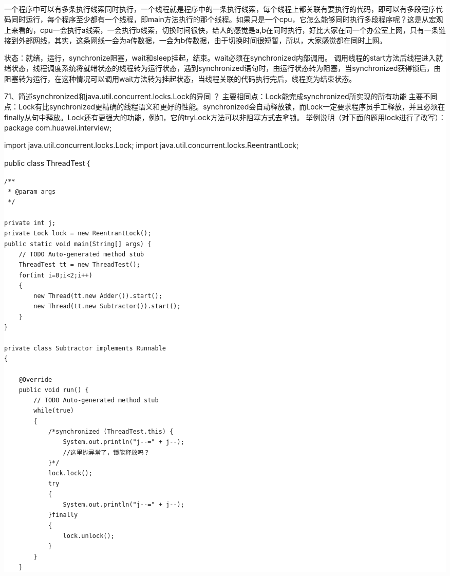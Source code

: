 一个程序中可以有多条执行线索同时执行，一个线程就是程序中的一条执行线索，每个线程上都关联有要执行的代码，即可以有多段程序代码同时运行，每个程序至少都有一个线程，即main方法执行的那个线程。如果只是一个cpu，它怎么能够同时执行多段程序呢？这是从宏观上来看的，cpu一会执行a线索，一会执行b线索，切换时间很快，给人的感觉是a,b在同时执行，好比大家在同一个办公室上网，只有一条链接到外部网线，其实，这条网线一会为a传数据，一会为b传数据，由于切换时间很短暂，所以，大家感觉都在同时上网。 

  状态：就绪，运行，synchronize阻塞，wait和sleep挂起，结束。wait必须在synchronized内部调用。
  调用线程的start方法后线程进入就绪状态，线程调度系统将就绪状态的线程转为运行状态，遇到synchronized语句时，由运行状态转为阻塞，当synchronized获得锁后，由阻塞转为运行，在这种情况可以调用wait方法转为挂起状态，当线程关联的代码执行完后，线程变为结束状态。 

71、简述synchronized和java.util.concurrent.locks.Lock的异同 ？ 
主要相同点：Lock能完成synchronized所实现的所有功能 
主要不同点：Lock有比synchronized更精确的线程语义和更好的性能。synchronized会自动释放锁，而Lock一定要求程序员手工释放，并且必须在finally从句中释放。Lock还有更强大的功能，例如，它的tryLock方法可以非阻塞方式去拿锁。 
举例说明（对下面的题用lock进行了改写）：
package com.huawei.interview;

import java.util.concurrent.locks.Lock;
import java.util.concurrent.locks.ReentrantLock;

public class ThreadTest {

	/**
	 * @param args
	 */
	
	private int j;
	private Lock lock = new ReentrantLock();
	public static void main(String[] args) {
		// TODO Auto-generated method stub
		ThreadTest tt = new ThreadTest();
		for(int i=0;i<2;i++)
		{
			new Thread(tt.new Adder()).start();
			new Thread(tt.new Subtractor()).start();
		}
	}

	private class Subtractor implements Runnable
	{

		@Override
		public void run() {
			// TODO Auto-generated method stub
			while(true)
			{
				/*synchronized (ThreadTest.this) {			
					System.out.println("j--=" + j--);
					//这里抛异常了，锁能释放吗？
				}*/
				lock.lock();
				try
				{
					System.out.println("j--=" + j--);
				}finally
				{
					lock.unlock();
				}
			}
		}
		